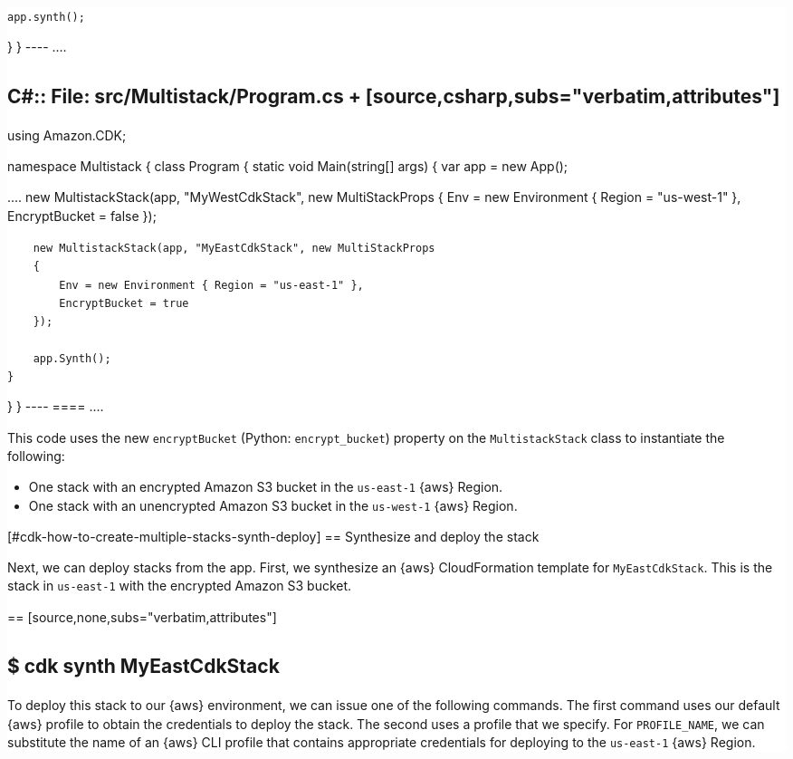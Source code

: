     app.synth();
} } ----
....

C#::
File: src/Multistack/Program.cs
+
[source,csharp,subs="verbatim,attributes"]
---
using Amazon.CDK;

namespace Multistack
{
    class Program
    {
        static void Main(string[] args)
        {
            var app = new App();

....
        new MultistackStack(app, "MyWestCdkStack", new MultiStackProps
        {
            Env = new Environment { Region = "us-west-1" },
            EncryptBucket = false
        });

        new MultistackStack(app, "MyEastCdkStack", new MultiStackProps
        {
            Env = new Environment { Region = "us-east-1" },
            EncryptBucket = true
        });

        app.Synth();
    }
} } ---- ====
....

This code uses the new `encryptBucket` (Python: `encrypt_bucket`) property on the `MultistackStack` class to instantiate the following:

* One stack with an encrypted Amazon S3 bucket in the `us-east-1` \{aws} Region.
* One stack with an unencrypted Amazon S3 bucket in the `us-west-1` \{aws} Region.

[#cdk-how-to-create-multiple-stacks-synth-deploy]
== Synthesize and deploy the stack

Next, we can deploy stacks from the app. First, we synthesize an \{aws} CloudFormation template for `MyEastCdkStack`. This is the stack in `us-east-1` with the encrypted Amazon S3 bucket.

== [source,none,subs="verbatim,attributes"]

$ cdk synth MyEastCdkStack
---

To deploy this stack to our \{aws} environment, we can issue one of the following commands. The first command uses our default \{aws} profile to obtain the credentials to deploy the stack. The second uses a profile that we specify. For `PROFILE_NAME`, we can substitute the name of an \{aws} CLI profile that contains appropriate credentials for deploying to the `us-east-1` \{aws} Region.
